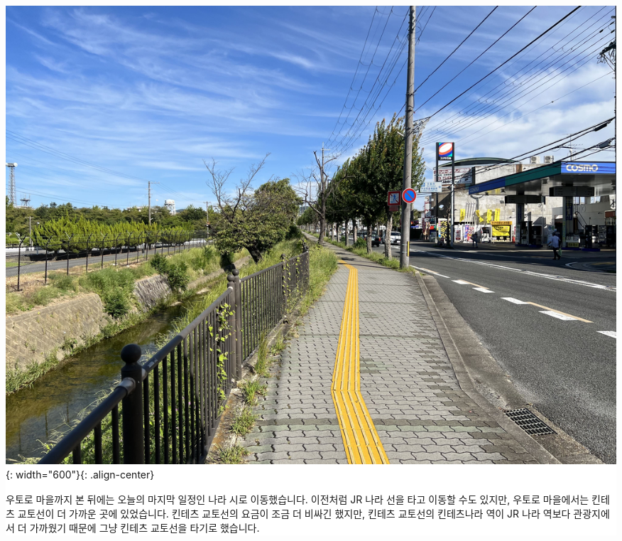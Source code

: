 ![](/assets/images/Travel/021/43.jpg){: width="600"}{: .align-center}

우토로 마을까지 본 뒤에는 오늘의 마지막 일정인 나라 시로 이동했습니다. 이전처럼 JR 나라 선을 타고 이동할 수도 있지만, 우토로 마을에서는 킨테츠 교토선이 더 가까운 곳에 있었습니다. 킨테츠 교토선의 요금이 조금 더 비싸긴 했지만, 킨테츠 교토선의 킨테츠나라 역이 JR 나라 역보다 관광지에서 더 가까웠기 때문에 그냥 킨테츠 교토선을 타기로 했습니다.
